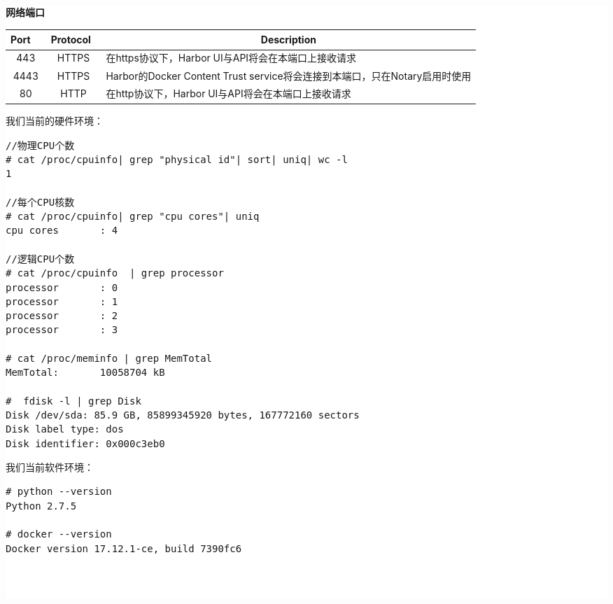 **网络端口**

|      Port      |     Protocol       |     Description                                                              |
|:--------------:|:------------------:|------------------------------------------------------------------------------|
|    443         |    HTTPS           | 在https协议下，Harbor UI与API将会在本端口上接收请求                              |
|    4443        |    HTTPS           | Harbor的Docker Content Trust service将会连接到本端口，只在Notary启用时使用       |
|    80          |    HTTP            | 在http协议下，Harbor UI与API将会在本端口上接收请求                               |


我们当前的硬件环境：
<pre>
//物理CPU个数
# cat /proc/cpuinfo| grep "physical id"| sort| uniq| wc -l
1

//每个CPU核数
# cat /proc/cpuinfo| grep "cpu cores"| uniq
cpu cores       : 4

//逻辑CPU个数
# cat /proc/cpuinfo  | grep processor
processor       : 0
processor       : 1
processor       : 2
processor       : 3

# cat /proc/meminfo | grep MemTotal
MemTotal:       10058704 kB

#  fdisk -l | grep Disk
Disk /dev/sda: 85.9 GB, 85899345920 bytes, 167772160 sectors
Disk label type: dos
Disk identifier: 0x000c3eb0
</pre>

我们当前软件环境：
<pre>
# python --version
Python 2.7.5

# docker --version
Docker version 17.12.1-ce, build 7390fc6
